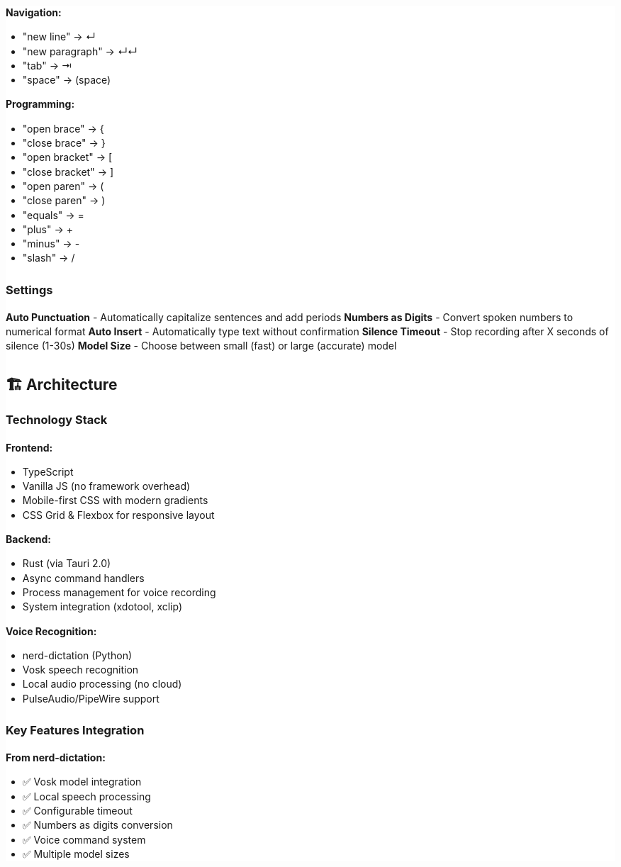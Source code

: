 **Navigation:**
- "new line" → ↵
- "new paragraph" → ↵↵
- "tab" → ⇥
- "space" → (space)

**Programming:**
- "open brace" → {
- "close brace" → }
- "open bracket" → [
- "close bracket" → ]
- "open paren" → (
- "close paren" → )
- "equals" → =
- "plus" → +
- "minus" → -
- "slash" → /

### Settings

**Auto Punctuation** - Automatically capitalize sentences and add periods
**Numbers as Digits** - Convert spoken numbers to numerical format
**Auto Insert** - Automatically type text without confirmation
**Silence Timeout** - Stop recording after X seconds of silence (1-30s)
**Model Size** - Choose between small (fast) or large (accurate) model

## 🏗️ Architecture

### Technology Stack

**Frontend:**
- TypeScript
- Vanilla JS (no framework overhead)
- Mobile-first CSS with modern gradients
- CSS Grid & Flexbox for responsive layout

**Backend:**
- Rust (via Tauri 2.0)
- Async command handlers
- Process management for voice recording
- System integration (xdotool, xclip)

**Voice Recognition:**
- nerd-dictation (Python)
- Vosk speech recognition
- Local audio processing (no cloud)
- PulseAudio/PipeWire support

### Key Features Integration

**From nerd-dictation:**
- ✅ Vosk model integration
- ✅ Local speech processing
- ✅ Configurable timeout
- ✅ Numbers as digits conversion
- ✅ Voice command system
- ✅ Multiple model sizes
